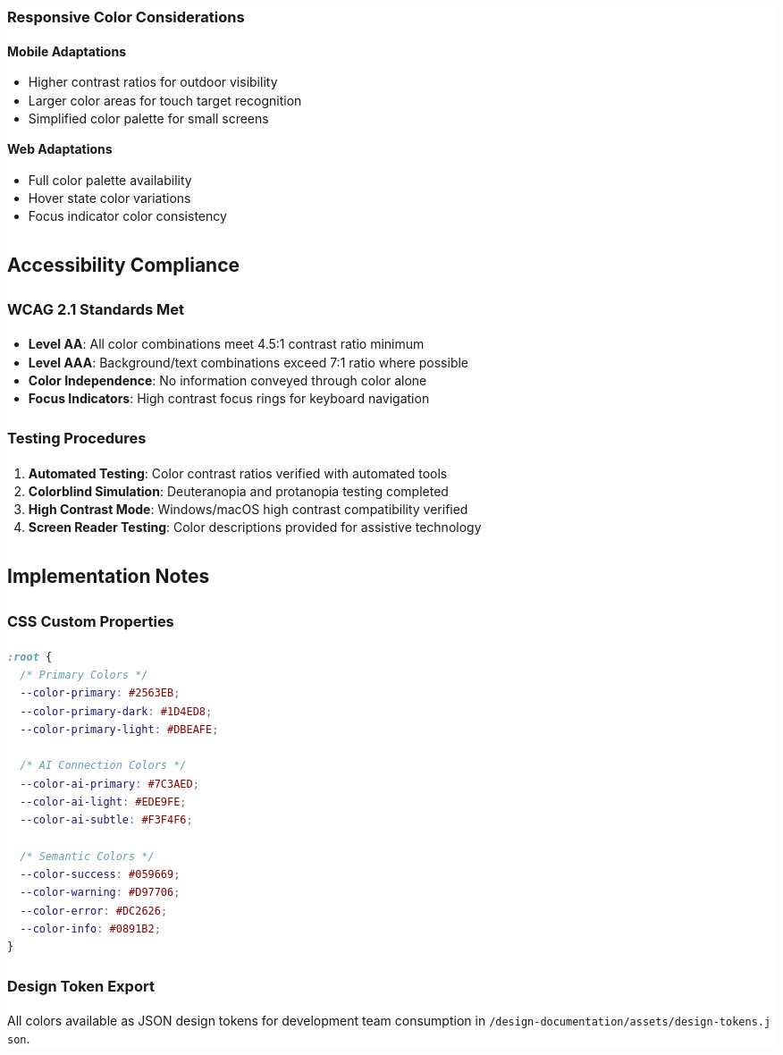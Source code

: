 ### Responsive Color Considerations

**Mobile Adaptations**
- Higher contrast ratios for outdoor visibility
- Larger color areas for touch target recognition
- Simplified color palette for small screens

**Web Adaptations**
- Full color palette availability
- Hover state color variations
- Focus indicator color consistency

## Accessibility Compliance

### WCAG 2.1 Standards Met
- **Level AA**: All color combinations meet 4.5:1 contrast ratio minimum
- **Level AAA**: Background/text combinations exceed 7:1 ratio where possible
- **Color Independence**: No information conveyed through color alone
- **Focus Indicators**: High contrast focus rings for keyboard navigation

### Testing Procedures
1. **Automated Testing**: Color contrast ratios verified with automated tools
2. **Colorblind Simulation**: Deuteranopia and protanopia testing completed
3. **High Contrast Mode**: Windows/macOS high contrast compatibility verified
4. **Screen Reader Testing**: Color descriptions provided for assistive technology

## Implementation Notes

### CSS Custom Properties
```css
:root {
  /* Primary Colors */
  --color-primary: #2563EB;
  --color-primary-dark: #1D4ED8;
  --color-primary-light: #DBEAFE;
  
  /* AI Connection Colors */
  --color-ai-primary: #7C3AED;
  --color-ai-light: #EDE9FE;
  --color-ai-subtle: #F3F4F6;
  
  /* Semantic Colors */
  --color-success: #059669;
  --color-warning: #D97706;
  --color-error: #DC2626;
  --color-info: #0891B2;
}
```

### Design Token Export
All colors available as JSON design tokens for development team consumption in `/design-documentation/assets/design-tokens.json`.
